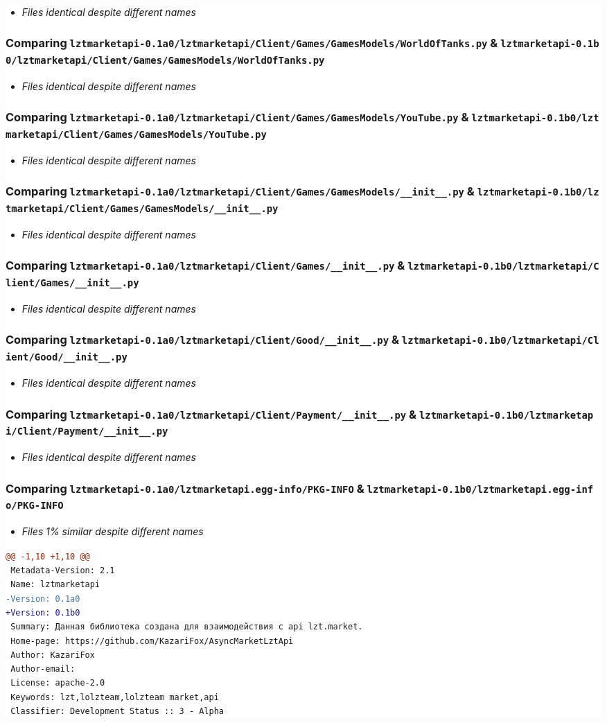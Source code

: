 * *Files identical despite different names*

### Comparing `lztmarketapi-0.1a0/lztmarketapi/Client/Games/GamesModels/WorldOfTanks.py` & `lztmarketapi-0.1b0/lztmarketapi/Client/Games/GamesModels/WorldOfTanks.py`

 * *Files identical despite different names*

### Comparing `lztmarketapi-0.1a0/lztmarketapi/Client/Games/GamesModels/YouTube.py` & `lztmarketapi-0.1b0/lztmarketapi/Client/Games/GamesModels/YouTube.py`

 * *Files identical despite different names*

### Comparing `lztmarketapi-0.1a0/lztmarketapi/Client/Games/GamesModels/__init__.py` & `lztmarketapi-0.1b0/lztmarketapi/Client/Games/GamesModels/__init__.py`

 * *Files identical despite different names*

### Comparing `lztmarketapi-0.1a0/lztmarketapi/Client/Games/__init__.py` & `lztmarketapi-0.1b0/lztmarketapi/Client/Games/__init__.py`

 * *Files identical despite different names*

### Comparing `lztmarketapi-0.1a0/lztmarketapi/Client/Good/__init__.py` & `lztmarketapi-0.1b0/lztmarketapi/Client/Good/__init__.py`

 * *Files identical despite different names*

### Comparing `lztmarketapi-0.1a0/lztmarketapi/Client/Payment/__init__.py` & `lztmarketapi-0.1b0/lztmarketapi/Client/Payment/__init__.py`

 * *Files identical despite different names*

### Comparing `lztmarketapi-0.1a0/lztmarketapi.egg-info/PKG-INFO` & `lztmarketapi-0.1b0/lztmarketapi.egg-info/PKG-INFO`

 * *Files 1% similar despite different names*

```diff
@@ -1,10 +1,10 @@
 Metadata-Version: 2.1
 Name: lztmarketapi
-Version: 0.1a0
+Version: 0.1b0
 Summary: Данная библиотека создана для взаимодействия с api lzt.market.
 Home-page: https://github.com/KazariFox/AsyncMarketLztApi
 Author: KazariFox
 Author-email: 
 License: apache-2.0
 Keywords: lzt,lolzteam,lolzteam market,api
 Classifier: Development Status :: 3 - Alpha
```

